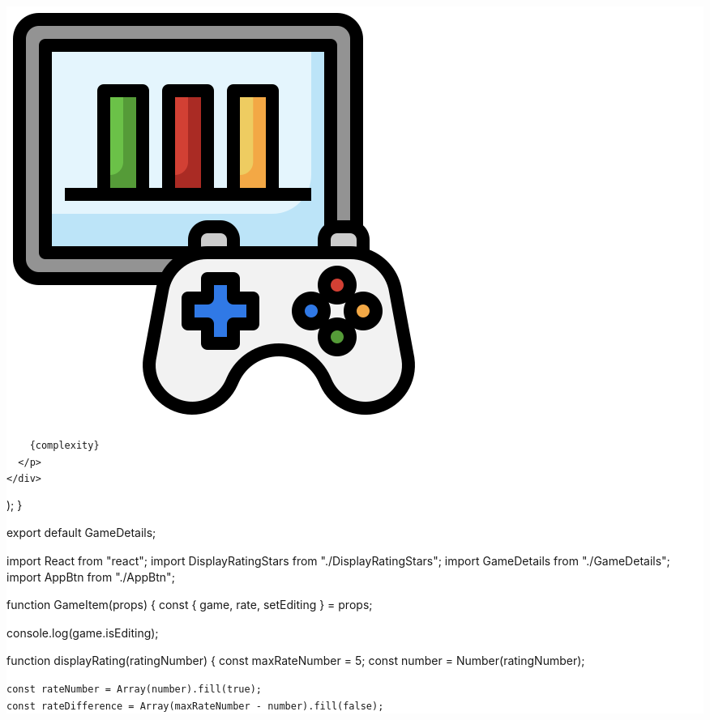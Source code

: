 <img src="./images/chart-game-icon.png" className="icon-png" />

        {complexity}
      </p>
    </div>

);
}

export default GameDetails;



import React from "react";
import DisplayRatingStars from "./DisplayRatingStars";
import GameDetails from "./GameDetails";
import AppBtn from "./AppBtn";

function GameItem(props) {
const { game, rate, setEditing } = props;

console.log(game.isEditing);

function displayRating(ratingNumber) {
const maxRateNumber = 5;
const number = Number(ratingNumber);

    const rateNumber = Array(number).fill(true);
    const rateDifference = Array(maxRateNumber - number).fill(false);
